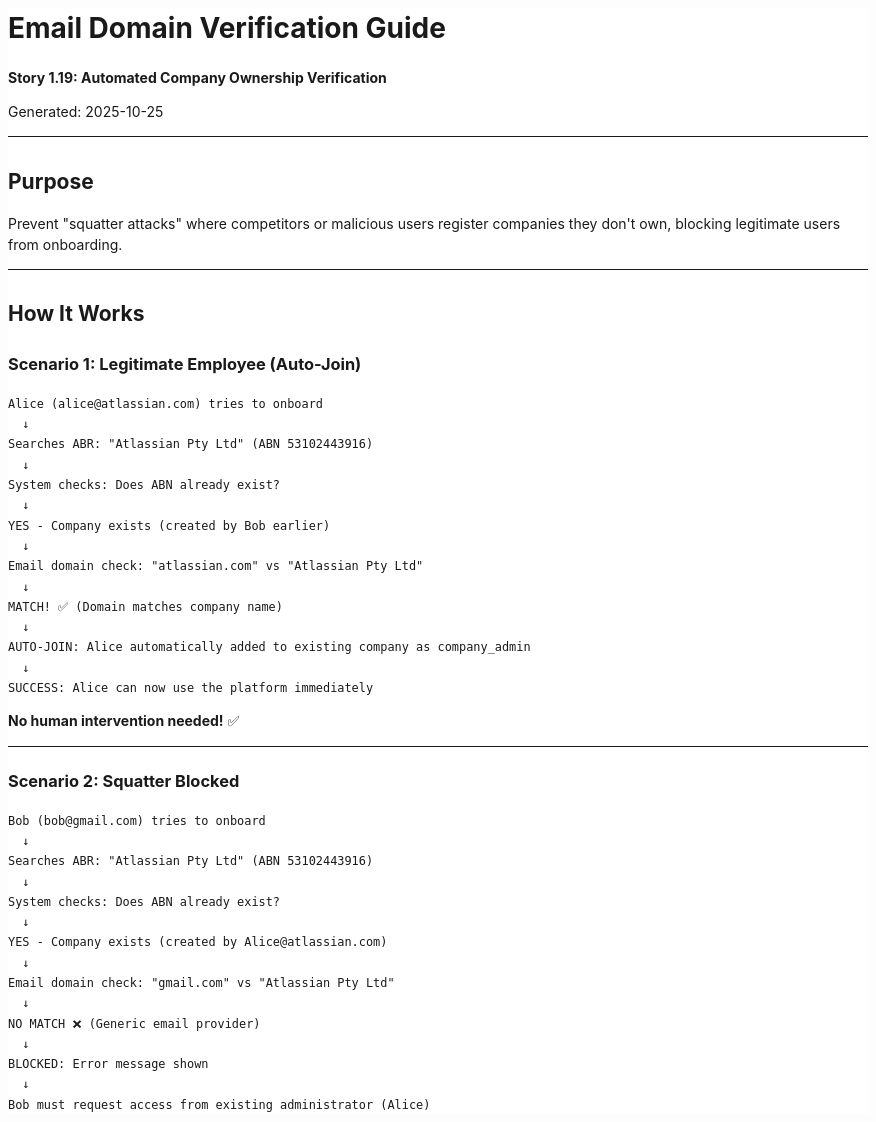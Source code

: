 # Email Domain Verification Guide
**Story 1.19: Automated Company Ownership Verification**

Generated: 2025-10-25

---

## Purpose

Prevent "squatter attacks" where competitors or malicious users register companies they don't own, blocking legitimate users from onboarding.

---

## How It Works

### **Scenario 1: Legitimate Employee (Auto-Join)**

```
Alice (alice@atlassian.com) tries to onboard
  ↓
Searches ABR: "Atlassian Pty Ltd" (ABN 53102443916)
  ↓
System checks: Does ABN already exist?
  ↓
YES - Company exists (created by Bob earlier)
  ↓
Email domain check: "atlassian.com" vs "Atlassian Pty Ltd"
  ↓
MATCH! ✅ (Domain matches company name)
  ↓
AUTO-JOIN: Alice automatically added to existing company as company_admin
  ↓
SUCCESS: Alice can now use the platform immediately
```

**No human intervention needed!** ✅

---

### **Scenario 2: Squatter Blocked**

```
Bob (bob@gmail.com) tries to onboard
  ↓
Searches ABR: "Atlassian Pty Ltd" (ABN 53102443916)
  ↓
System checks: Does ABN already exist?
  ↓
YES - Company exists (created by Alice@atlassian.com)
  ↓
Email domain check: "gmail.com" vs "Atlassian Pty Ltd"
  ↓
NO MATCH ❌ (Generic email provider)
  ↓
BLOCKED: Error message shown
  ↓
Bob must request access from existing administrator (Alice)
```
